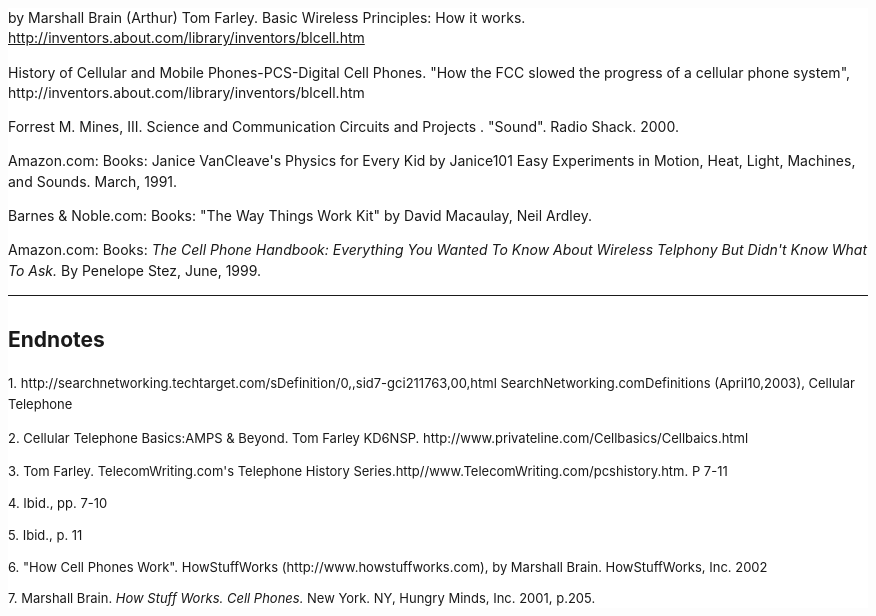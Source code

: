    by Marshall Brain (Arthur) Tom Farley.  Basic Wireless Principles: How it works. http://inventors.about.com/library/inventors/blcell.htm
  </p>
<p>
   History of Cellular and Mobile Phones-PCS-Digital Cell Phones. "How the FCC slowed the progress of a cellular phone system", http://inventors.about.com/library/inventors/blcell.htm
  </p>
<p>
   Forrest M. Mines, III. Science and Communication Circuits and Projects . "Sound". Radio Shack. 2000.
  </p>
<p>
   Amazon.com: Books: Janice VanCleave's Physics for Every Kid by Janice101 Easy Experiments in Motion, Heat, Light, Machines, and Sounds.  March, 1991.
  </p>
<p>
   Barnes &amp; Noble.com: Books: "The Way Things Work Kit" by David Macaulay, Neil Ardley.
  </p>
<p>
   Amazon.com: Books:
   <i>
    The Cell Phone Handbook: Everything You Wanted To Know About Wireless Telphony But Didn't Know What To Ask.
   </i>
   By Penelope Stez, June, 1999.
  </p>
</font>
<hr/>
 <h2>
  Endnotes
 </h2>
 <b>
 </b>
 <p>
  <font size="-1">
   1. http://searchnetworking.techtarget.com/sDefinition/0,,sid7-gci211763,00,html SearchNetworking.comDefinitions (April10,2003), Cellular Telephone
   <p>
    2. Cellular Telephone Basics:AMPS &amp; Beyond. Tom Farley KD6NSP. http://www.privateline.com/Cellbasics/Cellbaics.html
   </p>
   <p>
    3. Tom Farley. TelecomWriting.com's Telephone History Series.http//www.TelecomWriting.com/pcshistory.htm. P 7-11
   </p>
   <p>
    4. Ibid., pp. 7-10
   </p>
   <p>
    5. Ibid., p. 11
   </p>
   <p>
    6. "How Cell Phones Work". HowStuffWorks (http://www.howstuffworks.com), by Marshall Brain. HowStuffWorks, Inc. 2002
   </p>
   <p>
    7. Marshall Brain.
    <i>
     How Stuff Works.
    </i>
    <i>
     Cell Phones.
    </i>
    New York. NY, Hungry Minds, Inc. 2001, p.205.